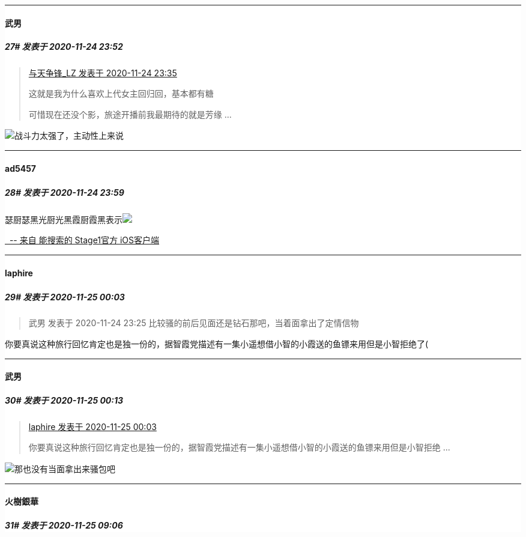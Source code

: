 
-----

####  武男  
##### 27#       发表于 2020-11-24 23:52


<blockquote><a href="httphttps://bbs.saraba1st.com/2b/forum.php?mod=redirect&amp;goto=findpost&amp;pid=49508617&amp;ptid=1974100" target="_blank">与天争锋_LZ 发表于 2020-11-24 23:35</a>

这就是我为什么喜欢上代女主回归回，基本都有糖

可惜现在还没个影，旅途开播前我最期待的就是芳缘 ...</blockquote>
<img src="https://static.saraba1st.com/image/smiley/face2017/068.png" referrerpolicy="no-referrer">战斗力太强了，主动性上来说


-----

####  ad5457  
##### 28#       发表于 2020-11-24 23:59


瑟厨瑟黑光厨光黑霞厨霞黑表示<img src="https://static.saraba1st.com/image/smiley/face2017/059.png" referrerpolicy="no-referrer">

[  -- 来自 能搜索的 Stage1官方 iOS客户端](https://itunes.apple.com/fi/app/saraba1st/id1221237470?mt=8)


-----

####  laphire  
##### 29#       发表于 2020-11-25 00:03


<blockquote>武男 发表于 2020-11-24 23:25
比较骚的前后见面还是钻石那吧，当着面拿出了定情信物</blockquote>
你要真说这种旅行回忆肯定也是独一份的，据智霞党描述有一集小遥想借小智的小霞送的鱼镖来用但是小智拒绝了(


-----

####  武男  
##### 30#       发表于 2020-11-25 00:13


<blockquote><a href="httphttps://bbs.saraba1st.com/2b/forum.php?mod=redirect&amp;goto=findpost&amp;pid=49508852&amp;ptid=1974100" target="_blank">laphire 发表于 2020-11-25 00:03</a>

你要真说这种旅行回忆肯定也是独一份的，据智霞党描述有一集小遥想借小智的小霞送的鱼镖来用但是小智拒绝 ...</blockquote>
<img src="https://static.saraba1st.com/image/smiley/face2017/068.png" referrerpolicy="no-referrer">那也没有当面拿出来骚包吧


-----

####  火樹銀華  
##### 31#       发表于 2020-11-25 09:06

